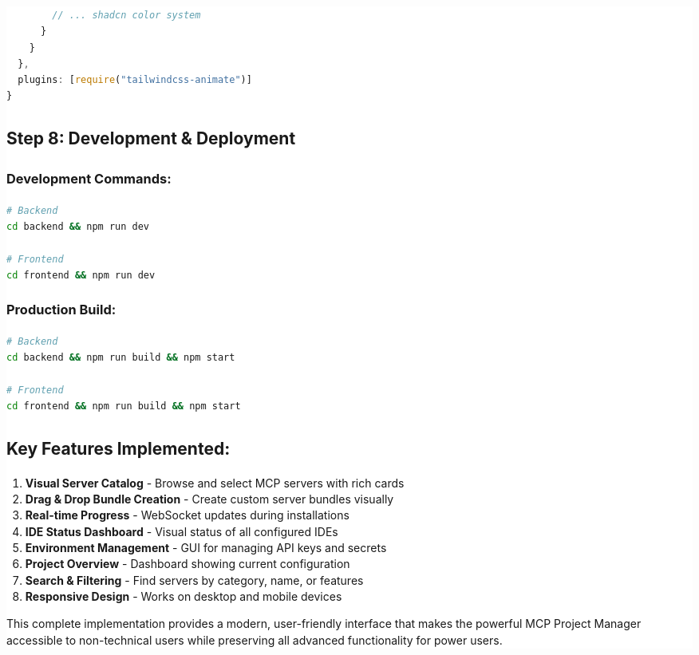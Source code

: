 ```javascript
        // ... shadcn color system
      }
    }
  },
  plugins: [require("tailwindcss-animate")]
}
```

## Step 8: Development & Deployment

### Development Commands:
```bash
# Backend
cd backend && npm run dev

# Frontend  
cd frontend && npm run dev
```

### Production Build:
```bash
# Backend
cd backend && npm run build && npm start

# Frontend
cd frontend && npm run build && npm start
```

## Key Features Implemented:

1. **Visual Server Catalog** - Browse and select MCP servers with rich cards
2. **Drag & Drop Bundle Creation** - Create custom server bundles visually
3. **Real-time Progress** - WebSocket updates during installations
4. **IDE Status Dashboard** - Visual status of all configured IDEs
5. **Environment Management** - GUI for managing API keys and secrets
6. **Project Overview** - Dashboard showing current configuration
7. **Search & Filtering** - Find servers by category, name, or features
8. **Responsive Design** - Works on desktop and mobile devices

This complete implementation provides a modern, user-friendly interface that makes the powerful MCP Project Manager accessible to non-technical users while preserving all advanced functionality for power users.